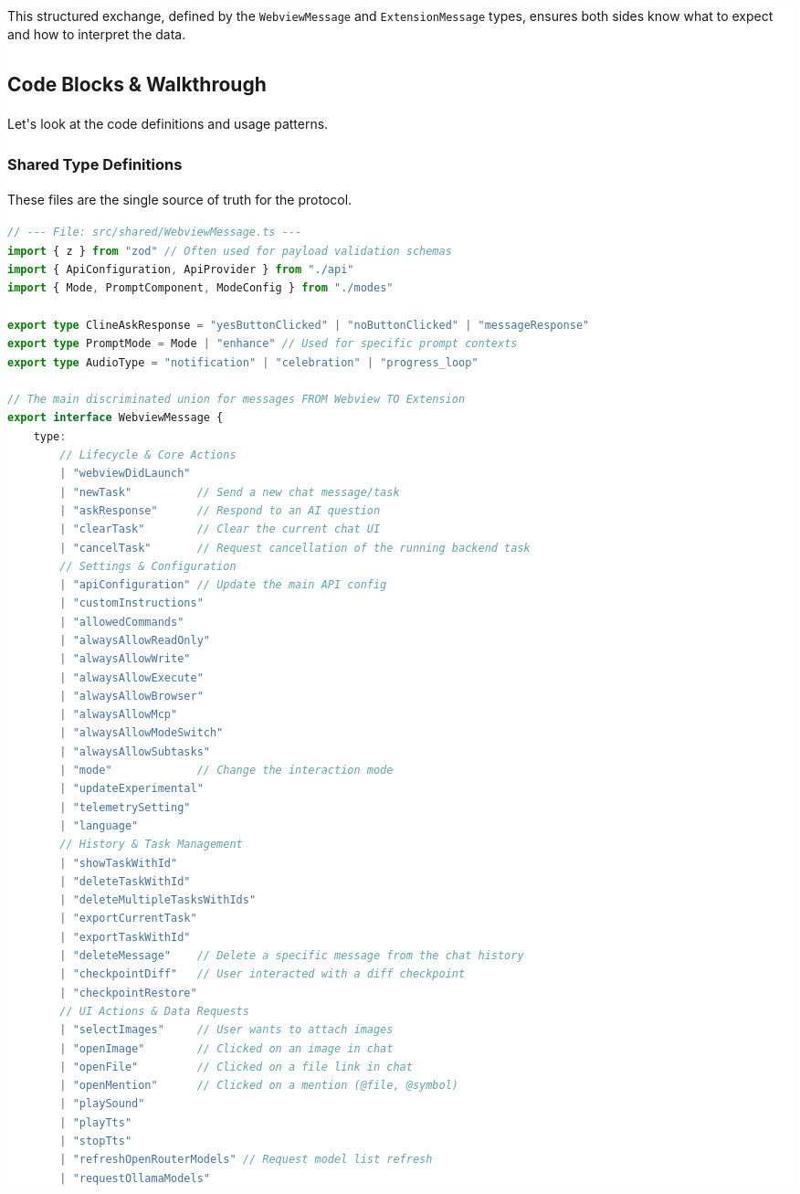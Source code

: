This structured exchange, defined by the `WebviewMessage` and `ExtensionMessage` types, ensures both sides know what to expect and how to interpret the data.

## Code Blocks & Walkthrough

Let's look at the code definitions and usage patterns.

### Shared Type Definitions

These files are the single source of truth for the protocol.

```typescript
// --- File: src/shared/WebviewMessage.ts ---
import { z } from "zod" // Often used for payload validation schemas
import { ApiConfiguration, ApiProvider } from "./api"
import { Mode, PromptComponent, ModeConfig } from "./modes"

export type ClineAskResponse = "yesButtonClicked" | "noButtonClicked" | "messageResponse"
export type PromptMode = Mode | "enhance" // Used for specific prompt contexts
export type AudioType = "notification" | "celebration" | "progress_loop"

// The main discriminated union for messages FROM Webview TO Extension
export interface WebviewMessage {
	type:
		// Lifecycle & Core Actions
		| "webviewDidLaunch"
		| "newTask"          // Send a new chat message/task
		| "askResponse"      // Respond to an AI question
		| "clearTask"        // Clear the current chat UI
		| "cancelTask"       // Request cancellation of the running backend task
		// Settings & Configuration
		| "apiConfiguration" // Update the main API config
		| "customInstructions"
		| "allowedCommands"
		| "alwaysAllowReadOnly"
		| "alwaysAllowWrite"
		| "alwaysAllowExecute"
		| "alwaysAllowBrowser"
		| "alwaysAllowMcp"
		| "alwaysAllowModeSwitch"
		| "alwaysAllowSubtasks"
		| "mode"             // Change the interaction mode
		| "updateExperimental"
		| "telemetrySetting"
		| "language"
		// History & Task Management
		| "showTaskWithId"
		| "deleteTaskWithId"
		| "deleteMultipleTasksWithIds"
		| "exportCurrentTask"
		| "exportTaskWithId"
		| "deleteMessage"    // Delete a specific message from the chat history
		| "checkpointDiff"   // User interacted with a diff checkpoint
		| "checkpointRestore"
		// UI Actions & Data Requests
		| "selectImages"     // User wants to attach images
		| "openImage"        // Clicked on an image in chat
		| "openFile"         // Clicked on a file link in chat
		| "openMention"      // Clicked on a mention (@file, @symbol)
		| "playSound"
		| "playTts"
		| "stopTts"
		| "refreshOpenRouterModels" // Request model list refresh
		| "requestOllamaModels"
```